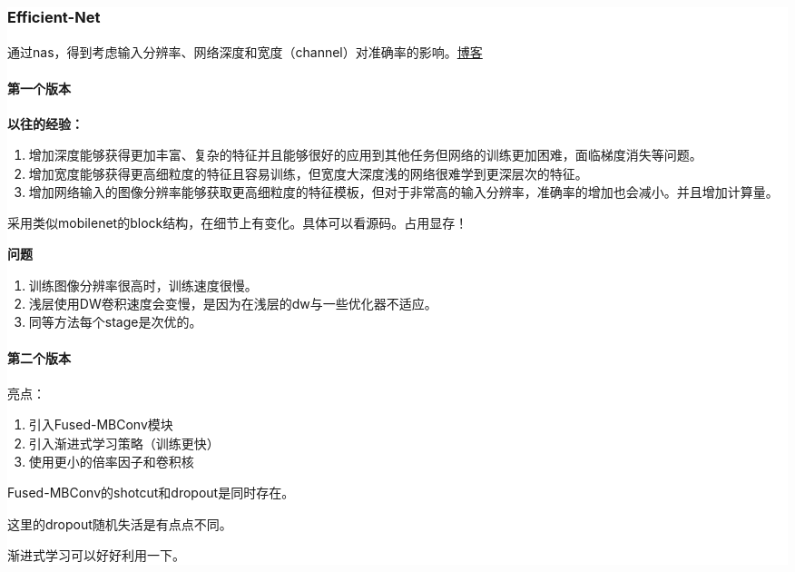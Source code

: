 ### Efficient-Net

通过nas，得到考虑输入分辨率、网络深度和宽度（channel）对准确率的影响。[博客](https://blog.csdn.net/qq_37541097/article/details/114434046?spm=1001.2014.3001.5502)

#### 第一个版本

**以往的经验：**

1. 增加深度能够获得更加丰富、复杂的特征并且能够很好的应用到其他任务但网络的训练更加困难，面临梯度消失等问题。
2. 增加宽度能够获得更高细粒度的特征且容易训练，但宽度大深度浅的网络很难学到更深层次的特征。
3. 增加网络输入的图像分辨率能够获取更高细粒度的特征模板，但对于非常高的输入分辨率，准确率的增加也会减小。并且增加计算量。

采用类似mobilenet的block结构，在细节上有变化。具体可以看源码。占用显存！

**问题**

1. 训练图像分辨率很高时，训练速度很慢。
2. 浅层使用DW卷积速度会变慢，是因为在浅层的dw与一些优化器不适应。
3. 同等方法每个stage是次优的。

#### 第二个版本

亮点：

1. 引入Fused-MBConv模块
2. 引入渐进式学习策略（训练更快）
3. 使用更小的倍率因子和卷积核

Fused-MBConv的shotcut和dropout是同时存在。

这里的dropout随机失活是有点点不同。

渐进式学习可以好好利用一下。
